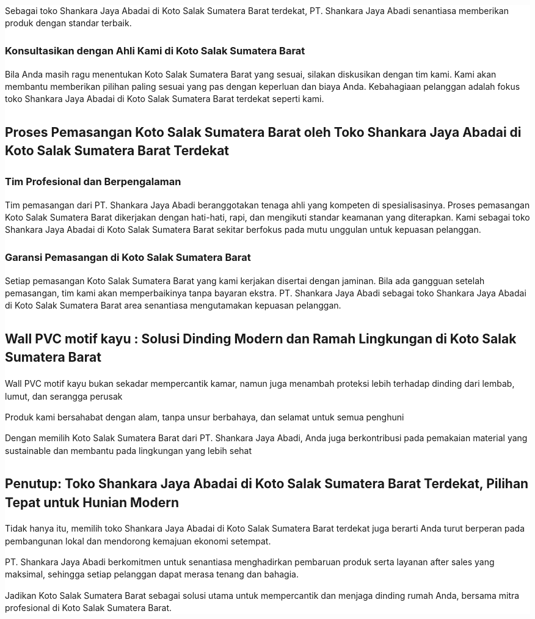 Sebagai toko Shankara Jaya Abadai di Koto Salak Sumatera Barat terdekat, PT. Shankara Jaya Abadi senantiasa memberikan produk dengan standar terbaik.

### Konsultasikan dengan Ahli Kami di Koto Salak Sumatera Barat

Bila Anda masih ragu menentukan Koto Salak Sumatera Barat yang sesuai, silakan diskusikan dengan tim kami. Kami akan membantu memberikan pilihan paling sesuai yang pas dengan keperluan dan biaya Anda. Kebahagiaan pelanggan adalah fokus toko Shankara Jaya Abadai di Koto Salak Sumatera Barat terdekat seperti kami.

## Proses Pemasangan Koto Salak Sumatera Barat oleh Toko Shankara Jaya Abadai di Koto Salak Sumatera Barat Terdekat

### Tim Profesional dan Berpengalaman

Tim pemasangan dari PT. Shankara Jaya Abadi beranggotakan tenaga ahli yang kompeten di spesialisasinya. Proses pemasangan Koto Salak Sumatera Barat dikerjakan dengan hati-hati, rapi, dan mengikuti standar keamanan yang diterapkan. Kami sebagai toko Shankara Jaya Abadai di Koto Salak Sumatera Barat sekitar berfokus pada mutu unggulan untuk kepuasan pelanggan.

### Garansi Pemasangan di Koto Salak Sumatera Barat

Setiap pemasangan Koto Salak Sumatera Barat yang kami kerjakan disertai dengan jaminan. Bila ada gangguan setelah pemasangan, tim kami akan memperbaikinya tanpa bayaran ekstra. PT. Shankara Jaya Abadi sebagai toko Shankara Jaya Abadai di Koto Salak Sumatera Barat area senantiasa mengutamakan kepuasan pelanggan.

##  Wall PVC motif kayu : Solusi Dinding Modern dan Ramah Lingkungan di Koto Salak Sumatera Barat

 Wall PVC motif kayu  bukan sekadar mempercantik kamar, namun juga menambah proteksi lebih terhadap dinding dari lembab, lumut, dan serangga perusak

Produk kami bersahabat dengan alam, tanpa unsur berbahaya, dan selamat untuk semua penghuni

Dengan memilih Koto Salak Sumatera Barat dari PT. Shankara Jaya Abadi, Anda juga berkontribusi pada pemakaian material yang sustainable dan membantu pada lingkungan yang lebih sehat

## Penutup: Toko Shankara Jaya Abadai di Koto Salak Sumatera Barat Terdekat, Pilihan Tepat untuk Hunian Modern

Tidak hanya itu, memilih toko Shankara Jaya Abadai di Koto Salak Sumatera Barat terdekat juga berarti Anda turut berperan pada pembangunan lokal dan mendorong kemajuan ekonomi setempat.

PT. Shankara Jaya Abadi berkomitmen untuk senantiasa menghadirkan pembaruan produk serta layanan after sales yang maksimal, sehingga setiap pelanggan dapat merasa tenang dan bahagia.

Jadikan Koto Salak Sumatera Barat sebagai solusi utama untuk mempercantik dan menjaga dinding rumah Anda, bersama mitra profesional di Koto Salak Sumatera Barat.